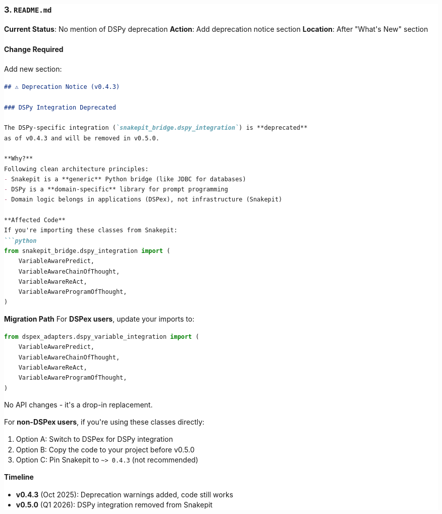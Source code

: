 
### 3. `README.md`

**Current Status**: No mention of DSPy deprecation
**Action**: Add deprecation notice section
**Location**: After "What's New" section

#### Change Required

Add new section:

```markdown
## ⚠️ Deprecation Notice (v0.4.3)

### DSPy Integration Deprecated

The DSPy-specific integration (`snakepit_bridge.dspy_integration`) is **deprecated**
as of v0.4.3 and will be removed in v0.5.0.

**Why?**
Following clean architecture principles:
- Snakepit is a **generic** Python bridge (like JDBC for databases)
- DSPy is a **domain-specific** library for prompt programming
- Domain logic belongs in applications (DSPex), not infrastructure (Snakepit)

**Affected Code**
If you're importing these classes from Snakepit:
```python
from snakepit_bridge.dspy_integration import (
    VariableAwarePredict,
    VariableAwareChainOfThought,
    VariableAwareReAct,
    VariableAwareProgramOfThought,
)
```

**Migration Path**
For **DSPex users**, update your imports to:
```python
from dspex_adapters.dspy_variable_integration import (
    VariableAwarePredict,
    VariableAwareChainOfThought,
    VariableAwareReAct,
    VariableAwareProgramOfThought,
)
```

No API changes - it's a drop-in replacement.

For **non-DSPex users**, if you're using these classes directly:
1. Option A: Switch to DSPex for DSPy integration
2. Option B: Copy the code to your project before v0.5.0
3. Option C: Pin Snakepit to `~> 0.4.3` (not recommended)

**Timeline**
- **v0.4.3** (Oct 2025): Deprecation warnings added, code still works
- **v0.5.0** (Q1 2026): DSPy integration removed from Snakepit
